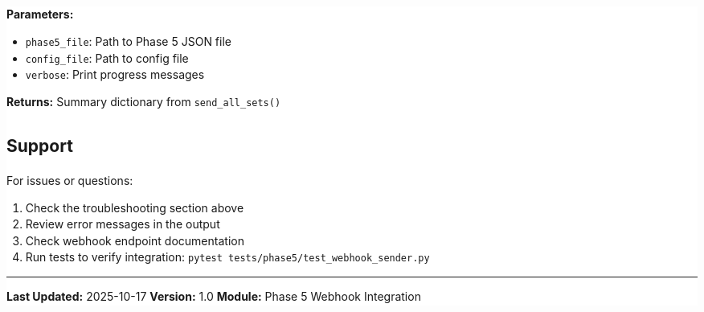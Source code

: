 **Parameters:**
- `phase5_file`: Path to Phase 5 JSON file
- `config_file`: Path to config file
- `verbose`: Print progress messages

**Returns:** Summary dictionary from `send_all_sets()`

## Support

For issues or questions:

1. Check the troubleshooting section above
2. Review error messages in the output
3. Check webhook endpoint documentation
4. Run tests to verify integration: `pytest tests/phase5/test_webhook_sender.py`

---

**Last Updated:** 2025-10-17
**Version:** 1.0
**Module:** Phase 5 Webhook Integration
